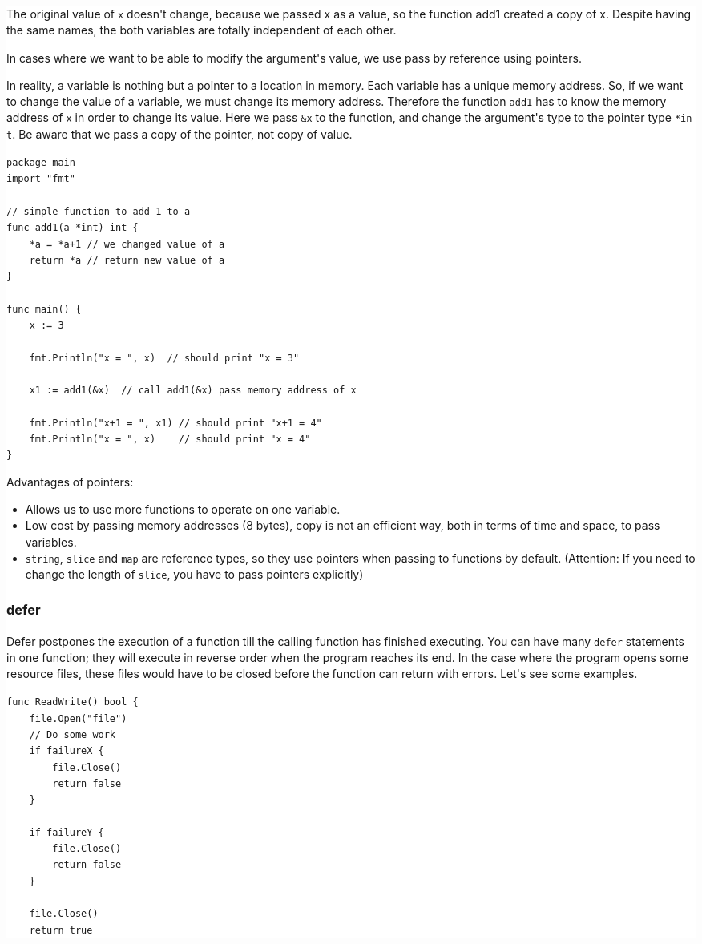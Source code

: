 The original value of `x` doesn't change, because we passed x as a value, so the function add1 created a copy of x. Despite having the same names, the both variables are totally independent of each other.

In cases where we want to be able to modify the argument's value, we use pass by reference using pointers.

In reality, a variable is nothing but a pointer to a location in memory. Each variable has a unique memory address. So, if we want to change the value of a variable, we must change its memory address. Therefore the function `add1` has to know the memory address of `x` in order to change its value. Here we pass `&x` to the function, and change the argument's type to the pointer type `*int`. Be aware that we pass a copy of the pointer, not copy of value.

```golang
package main
import "fmt"

// simple function to add 1 to a
func add1(a *int) int {
	*a = *a+1 // we changed value of a
	return *a // return new value of a
}

func main() {
	x := 3

	fmt.Println("x = ", x)  // should print "x = 3"

	x1 := add1(&x)  // call add1(&x) pass memory address of x

	fmt.Println("x+1 = ", x1) // should print "x+1 = 4"
	fmt.Println("x = ", x)    // should print "x = 4"
}
```

Advantages of pointers:

- Allows us to use more functions to operate on one variable.
- Low cost by passing memory addresses (8 bytes), copy is not an efficient way, both in terms of time and space, to pass variables.
- `string`, `slice` and `map` are reference types, so they use pointers when passing to functions by default. (Attention: If you need to change the length of `slice`, you have to pass pointers explicitly)

### defer

Defer postpones the execution of a function till the calling function has finished executing. You can have many `defer` statements in one function; they will execute in reverse order when the program reaches its end. In the case where the program opens some resource files, these files would have to be closed before the function can return with errors. Let's see some examples.

```golang
func ReadWrite() bool {
	file.Open("file")
	// Do some work
	if failureX {
		file.Close()
		return false
	}

	if failureY {
		file.Close()
		return false
	}

	file.Close()
	return true
```